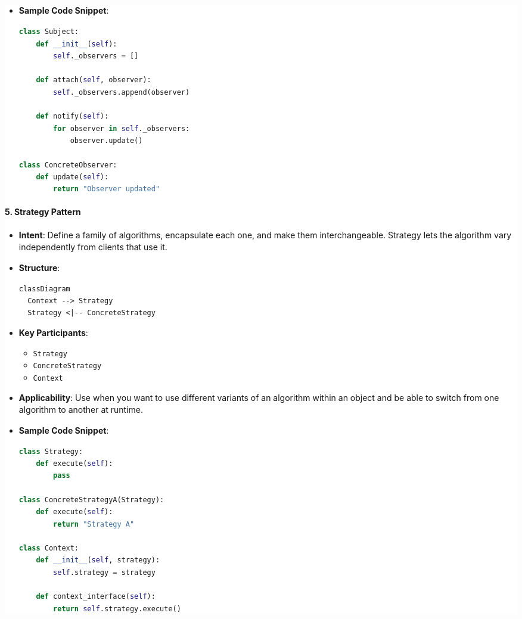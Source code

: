 - **Sample Code Snippet**:

  ```python
  class Subject:
      def __init__(self):
          self._observers = []

      def attach(self, observer):
          self._observers.append(observer)

      def notify(self):
          for observer in self._observers:
              observer.update()

  class ConcreteObserver:
      def update(self):
          return "Observer updated"
  ```

#### 5. Strategy Pattern

- **Intent**: Define a family of algorithms, encapsulate each one, and make them interchangeable. Strategy lets the algorithm vary independently from clients that use it.
- **Structure**:

  ```mermaid
  classDiagram
    Context --> Strategy
    Strategy <|-- ConcreteStrategy
  ```

- **Key Participants**:
  - `Strategy`
  - `ConcreteStrategy`
  - `Context`

- **Applicability**: Use when you want to use different variants of an algorithm within an object and be able to switch from one algorithm to another at runtime.

- **Sample Code Snippet**:

  ```python
  class Strategy:
      def execute(self):
          pass

  class ConcreteStrategyA(Strategy):
      def execute(self):
          return "Strategy A"

  class Context:
      def __init__(self, strategy):
          self.strategy = strategy

      def context_interface(self):
          return self.strategy.execute()
  ```
